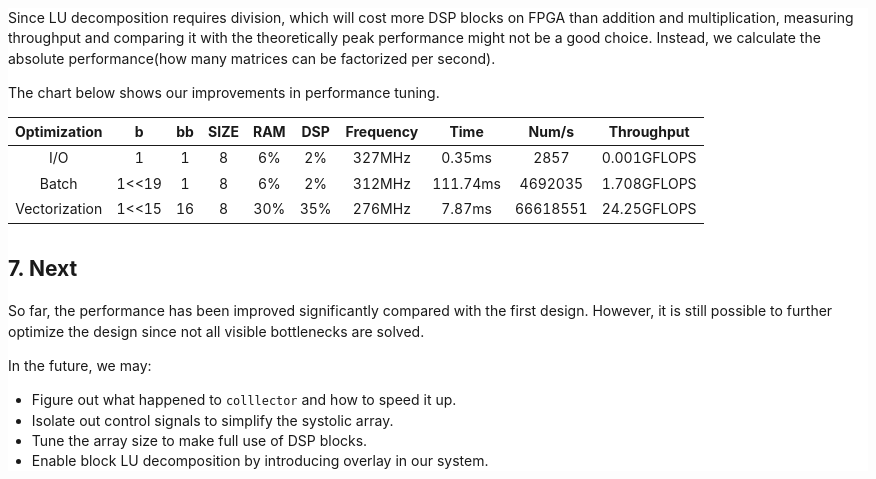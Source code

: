 Since LU decomposition requires division, which will cost more DSP blocks on FPGA than addition and multiplication, measuring throughput and comparing it with the theoretically peak performance might not be a good choice. Instead, we calculate the absolute performance(how many matrices can be factorized per second). 

The chart below shows our improvements in performance tuning. 

| Optimization  |   b   |  bb  | SIZE | RAM  | DSP  | Frequency |   Time   |  Num/s   | Throughput  |
| :-----------: | :---: | :--: | :--: | :--: | :--: | :-------: | :------: | :------: | :---------: |
|      I/O      |   1   |  1   |  8   |  6%  |  2%  |  327MHz   |  0.35ms  |   2857   | 0.001GFLOPS |
|     Batch     | 1<<19 |  1   |  8   |  6%  |  2%  |  312MHz   | 111.74ms | 4692035  | 1.708GFLOPS |
| Vectorization | 1<<15 |  16  |  8   | 30%  | 35%  |  276MHz   |  7.87ms  | 66618551 | 24.25GFLOPS |



## 7. Next

So far, the performance has been improved significantly compared with the first design. However, it is still possible to further optimize the design since not all visible bottlenecks are solved. 

In the future, we may:

- Figure out what happened to `colllector`  and how to speed it up. 
- Isolate out control signals to simplify the systolic array.
- Tune the array size to make full use of DSP blocks. 
- Enable block LU decomposition by introducing overlay in our system. 